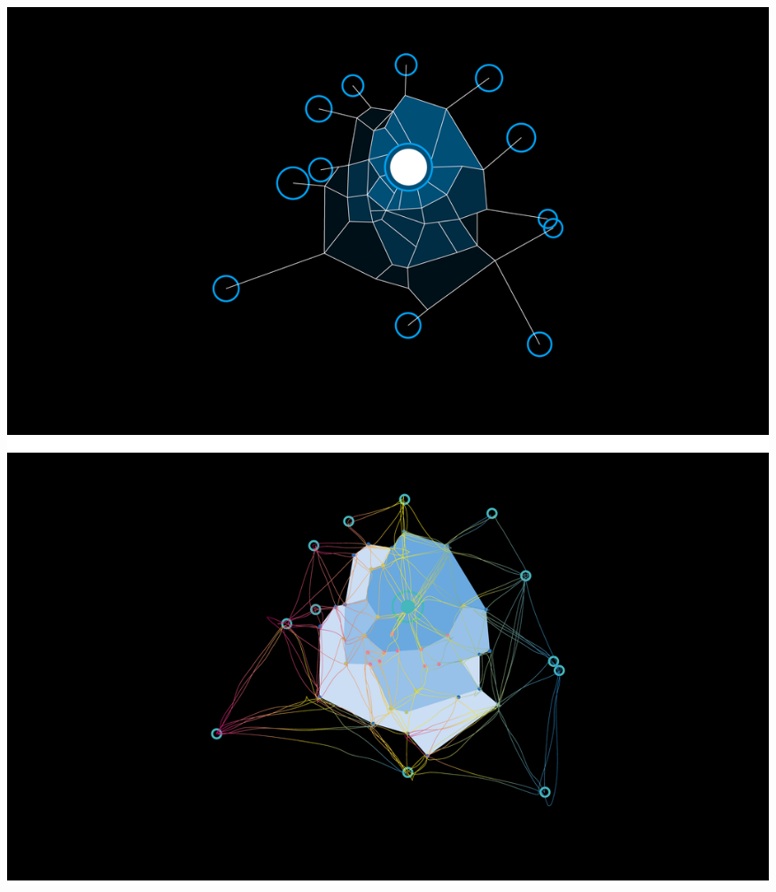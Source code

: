![](images/2015_09_22_BIlder_Github_slime_mold_1920x1080_visuals.png)

![](images/2015_09_22_BIlder_Github_slime_mold_1920x1080_visuals2.png)  
